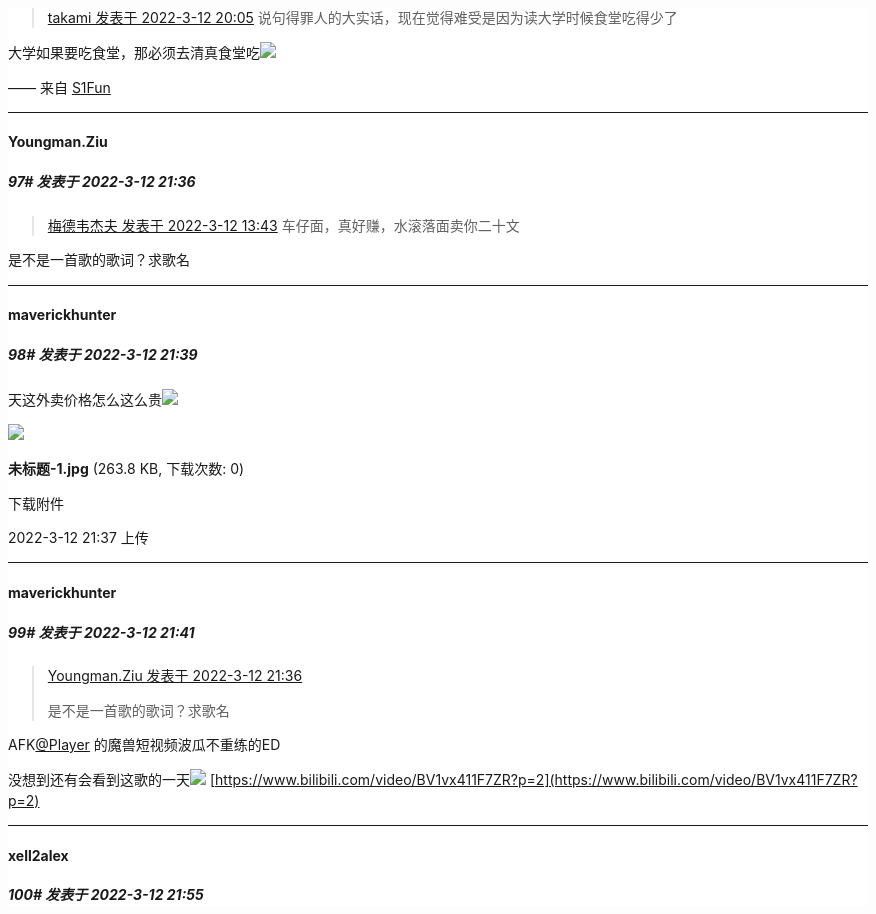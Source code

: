 <blockquote><a href="httphttps://bbs.saraba1st.com/2b/forum.php?mod=redirect&amp;goto=findpost&amp;pid=55019583&amp;ptid=2057405" target="_blank">takami 发表于 2022-3-12 20:05</a>
说句得罪人的大实话，现在觉得难受是因为读大学时候食堂吃得少了</blockquote>
大学如果要吃食堂，那必须去清真食堂吃<img src="https://static.saraba1st.com/image/smiley/face2017/028.png" referrerpolicy="no-referrer">

—— 来自 [S1Fun](https://s1fun.koalcat.com)



*****

####  Youngman.Ziu  
##### 97#       发表于 2022-3-12 21:36

<blockquote><a href="httphttps://bbs.saraba1st.com/2b/forum.php?mod=redirect&amp;goto=findpost&amp;pid=55015954&amp;ptid=2057405" target="_blank">梅德韦杰夫 发表于 2022-3-12 13:43</a>
车仔面，真好赚，水滚落面卖你二十文</blockquote>
是不是一首歌的歌词？求歌名

*****

####  maverickhunter  
##### 98#       发表于 2022-3-12 21:39

天这外卖价格怎么这么贵<img src="https://static.saraba1st.com/image/smiley/face2017/068.png" referrerpolicy="no-referrer">

<img src="https://img.saraba1st.com/forum/202203/12/213742n2xhlfppn57ghpql.jpg" referrerpolicy="no-referrer">

<strong>未标题-1.jpg</strong> (263.8 KB, 下载次数: 0)

下载附件

2022-3-12 21:37 上传

*****

####  maverickhunter  
##### 99#       发表于 2022-3-12 21:41

<blockquote><a href="httphttps://bbs.saraba1st.com/2b/forum.php?mod=redirect&amp;goto=findpost&amp;pid=55020813&amp;ptid=2057405" target="_blank">Youngman.Ziu 发表于 2022-3-12 21:36</a>

是不是一首歌的歌词？求歌名</blockquote>
AFK[@Player](https://bbs.saraba1st.com/2b/home.php?mod=space&amp;uid=49934) 的魔兽短视频波瓜不重练的ED

没想到还有会看到这歌的一天<img src="https://static.saraba1st.com/image/smiley/face2017/067.png" referrerpolicy="no-referrer">
[https://www.bilibili.com/video/BV1vx411F7ZR?p=2](https://www.bilibili.com/video/BV1vx411F7ZR?p=2)



*****

####  xell2alex  
##### 100#       发表于 2022-3-12 21:55
